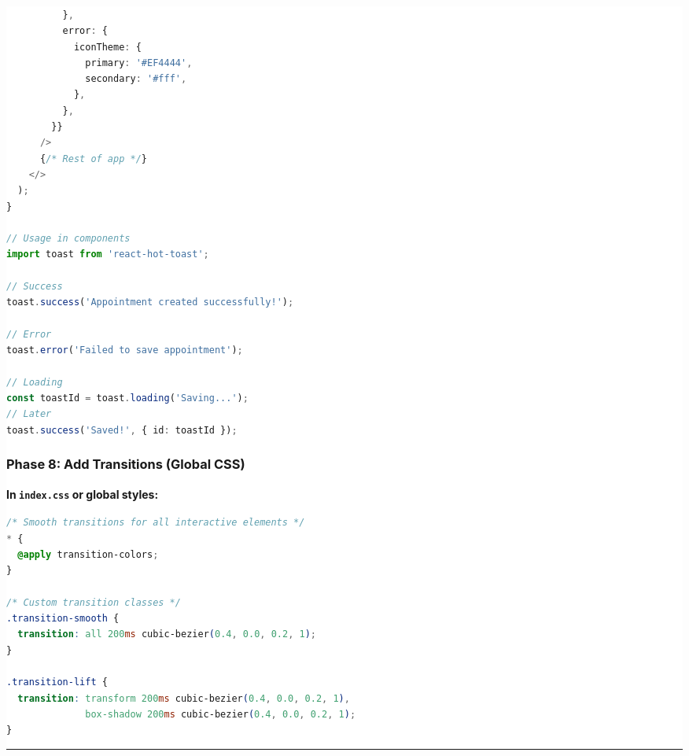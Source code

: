 ```typescript
          },
          error: {
            iconTheme: {
              primary: '#EF4444',
              secondary: '#fff',
            },
          },
        }}
      />
      {/* Rest of app */}
    </>
  );
}

// Usage in components
import toast from 'react-hot-toast';

// Success
toast.success('Appointment created successfully!');

// Error
toast.error('Failed to save appointment');

// Loading
const toastId = toast.loading('Saving...');
// Later
toast.success('Saved!', { id: toastId });
```

### Phase 8: Add Transitions (Global CSS)

**In `index.css` or global styles:**

```css
/* Smooth transitions for all interactive elements */
* {
  @apply transition-colors;
}

/* Custom transition classes */
.transition-smooth {
  transition: all 200ms cubic-bezier(0.4, 0.0, 0.2, 1);
}

.transition-lift {
  transition: transform 200ms cubic-bezier(0.4, 0.0, 0.2, 1),
              box-shadow 200ms cubic-bezier(0.4, 0.0, 0.2, 1);
}
```

---

